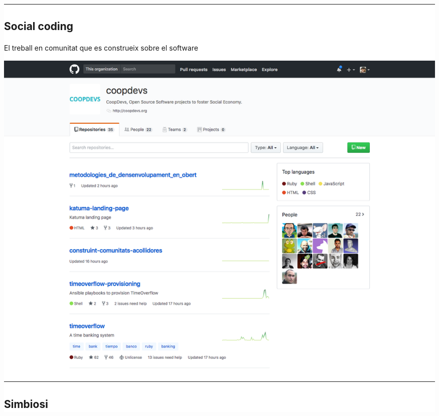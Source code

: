 
---

## Social coding

El treball en comunitat que es construeix sobre el software

![](images/github.png)

---

## Simbiosi
